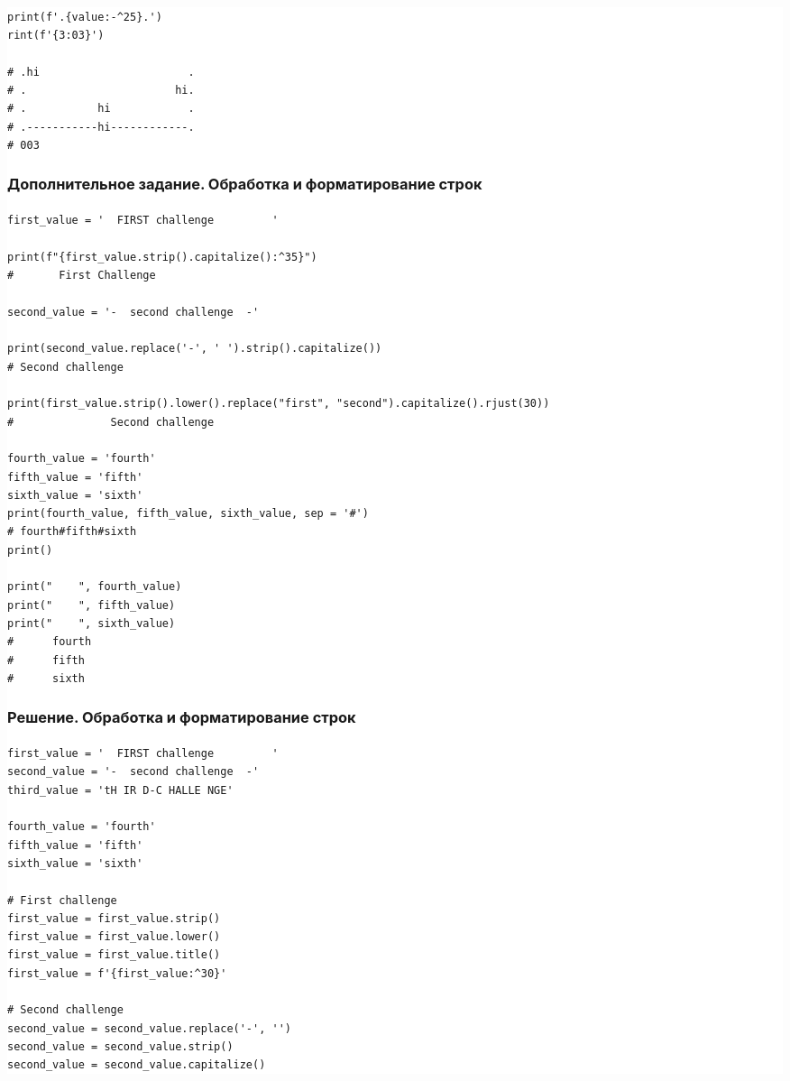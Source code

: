 ```
print(f'.{value:-^25}.')
rint(f'{3:03}')

# .hi                       .
# .                       hi.
# .           hi            .
# .-----------hi------------.
# 003

```
### Дополнительное задание. Обработка и форматирование строк
```
first_value = '  FIRST challenge         '

print(f"{first_value.strip().capitalize():^35}")
#       First Challenge        

second_value = '-  second challenge  -'

print(second_value.replace('-', ' ').strip().capitalize())
# Second challenge

print(first_value.strip().lower().replace("first", "second").capitalize().rjust(30))
#               Second challenge

fourth_value = 'fourth'
fifth_value = 'fifth'
sixth_value = 'sixth'
print(fourth_value, fifth_value, sixth_value, sep = '#')
# fourth#fifth#sixth
print()

print("    ", fourth_value)
print("    ", fifth_value)
print("    ", sixth_value)
#      fourth
#      fifth
#      sixth

```
### Решение. Обработка и форматирование строк
```
first_value = '  FIRST challenge         '
second_value = '-  second challenge  -'
third_value = 'tH IR D-C HALLE NGE'

fourth_value = 'fourth'
fifth_value = 'fifth'
sixth_value = 'sixth'

# First challenge
first_value = first_value.strip()
first_value = first_value.lower()
first_value = first_value.title()
first_value = f'{first_value:^30}'

# Second challenge
second_value = second_value.replace('-', '')
second_value = second_value.strip()
second_value = second_value.capitalize()

```
